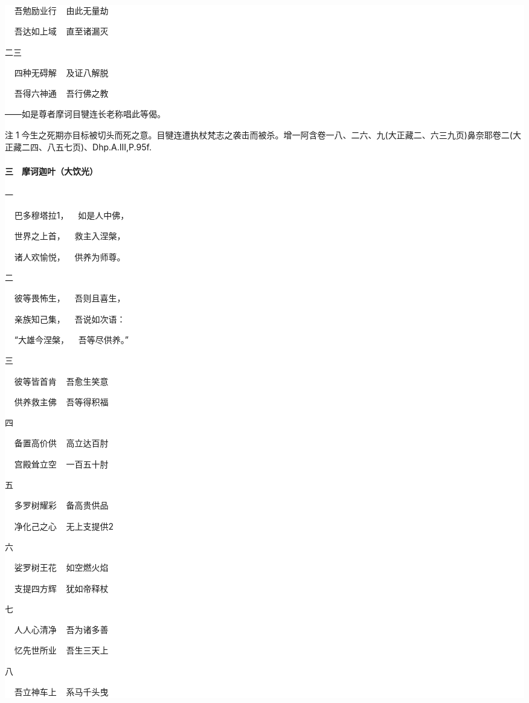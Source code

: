 &nbsp;&nbsp;&nbsp;&nbsp;吾勉励业行&nbsp;&nbsp;&nbsp;&nbsp;由此无量劫

&nbsp;&nbsp;&nbsp;&nbsp;吾达如上域&nbsp;&nbsp;&nbsp;&nbsp;直至诸漏灭

二三

&nbsp;&nbsp;&nbsp;&nbsp;四种无碍解&nbsp;&nbsp;&nbsp;&nbsp;及证八解脱

&nbsp;&nbsp;&nbsp;&nbsp;吾得六神通&nbsp;&nbsp;&nbsp;&nbsp;吾行佛之教

——如是尊者摩诃目犍连长老称唱此等偈。

注 1 今生之死期亦目标被切头而死之意。目犍连遭执杖梵志之袭击而被杀。增一阿含卷一八、二六、九(大正藏二、六三九页)鼻奈耶卷二(大正藏二四、八五七页)、Dhp.A.III,P.95f.

#### 三　摩诃迦叶（大饮光）

一

&nbsp;&nbsp;&nbsp;&nbsp;巴多穆塔拉1，&nbsp;&nbsp;&nbsp;&nbsp;如是人中佛，

&nbsp;&nbsp;&nbsp;&nbsp;世界之上首，&nbsp;&nbsp;&nbsp;&nbsp;救主入涅槃，

&nbsp;&nbsp;&nbsp;&nbsp;诸人欢愉悦，&nbsp;&nbsp;&nbsp;&nbsp;供养为师尊。

二

&nbsp;&nbsp;&nbsp;&nbsp;彼等畏怖生，&nbsp;&nbsp;&nbsp;&nbsp;吾则且喜生，

&nbsp;&nbsp;&nbsp;&nbsp;亲族知己集，&nbsp;&nbsp;&nbsp;&nbsp;吾说如次语：

&nbsp;&nbsp;&nbsp;&nbsp;“大雄今涅槃，&nbsp;&nbsp;&nbsp;&nbsp;吾等尽供养。”

三

&nbsp;&nbsp;&nbsp;&nbsp;彼等皆首肯&nbsp;&nbsp;&nbsp;&nbsp;吾愈生笑意

&nbsp;&nbsp;&nbsp;&nbsp;供养救主佛&nbsp;&nbsp;&nbsp;&nbsp;吾等得积福

四

&nbsp;&nbsp;&nbsp;&nbsp;备置高价供&nbsp;&nbsp;&nbsp;&nbsp;高立达百肘

&nbsp;&nbsp;&nbsp;&nbsp;宫殿耸立空&nbsp;&nbsp;&nbsp;&nbsp;一百五十肘

五

&nbsp;&nbsp;&nbsp;&nbsp;多罗树耀彩&nbsp;&nbsp;&nbsp;&nbsp;备高贵供品

&nbsp;&nbsp;&nbsp;&nbsp;净化己之心&nbsp;&nbsp;&nbsp;&nbsp;无上支提供2

六

&nbsp;&nbsp;&nbsp;&nbsp;娑罗树王花&nbsp;&nbsp;&nbsp;&nbsp;如空燃火焰

&nbsp;&nbsp;&nbsp;&nbsp;支提四方辉&nbsp;&nbsp;&nbsp;&nbsp;犹如帝释杖

七

&nbsp;&nbsp;&nbsp;&nbsp;人人心清净&nbsp;&nbsp;&nbsp;&nbsp;吾为诸多善

&nbsp;&nbsp;&nbsp;&nbsp;忆先世所业&nbsp;&nbsp;&nbsp;&nbsp;吾生三天上

八

&nbsp;&nbsp;&nbsp;&nbsp;吾立神车上&nbsp;&nbsp;&nbsp;&nbsp;系马千头曳
